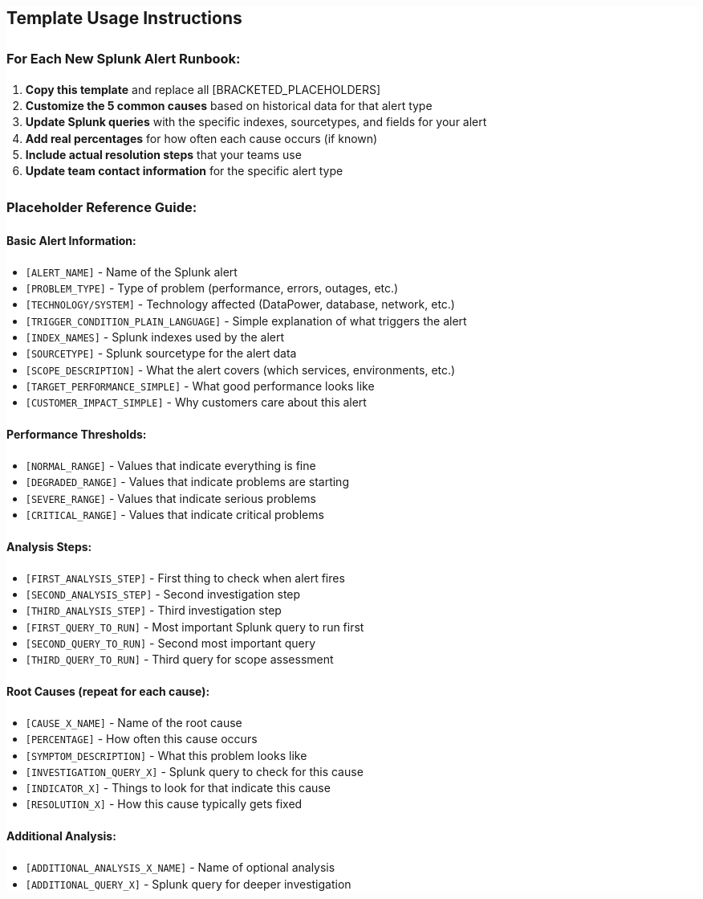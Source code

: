 
## Template Usage Instructions

### For Each New Splunk Alert Runbook:

1. **Copy this template** and replace all [BRACKETED_PLACEHOLDERS]
2. **Customize the 5 common causes** based on historical data for that alert type
3. **Update Splunk queries** with the specific indexes, sourcetypes, and fields for your alert
4. **Add real percentages** for how often each cause occurs (if known)
5. **Include actual resolution steps** that your teams use
6. **Update team contact information** for the specific alert type

### Placeholder Reference Guide:

#### **Basic Alert Information:**
- `[ALERT_NAME]` - Name of the Splunk alert
- `[PROBLEM_TYPE]` - Type of problem (performance, errors, outages, etc.)
- `[TECHNOLOGY/SYSTEM]` - Technology affected (DataPower, database, network, etc.)
- `[TRIGGER_CONDITION_PLAIN_LANGUAGE]` - Simple explanation of what triggers the alert
- `[INDEX_NAMES]` - Splunk indexes used by the alert
- `[SOURCETYPE]` - Splunk sourcetype for the alert data
- `[SCOPE_DESCRIPTION]` - What the alert covers (which services, environments, etc.)
- `[TARGET_PERFORMANCE_SIMPLE]` - What good performance looks like
- `[CUSTOMER_IMPACT_SIMPLE]` - Why customers care about this alert

#### **Performance Thresholds:**
- `[NORMAL_RANGE]` - Values that indicate everything is fine
- `[DEGRADED_RANGE]` - Values that indicate problems are starting
- `[SEVERE_RANGE]` - Values that indicate serious problems
- `[CRITICAL_RANGE]` - Values that indicate critical problems

#### **Analysis Steps:**
- `[FIRST_ANALYSIS_STEP]` - First thing to check when alert fires
- `[SECOND_ANALYSIS_STEP]` - Second investigation step
- `[THIRD_ANALYSIS_STEP]` - Third investigation step
- `[FIRST_QUERY_TO_RUN]` - Most important Splunk query to run first
- `[SECOND_QUERY_TO_RUN]` - Second most important query
- `[THIRD_QUERY_TO_RUN]` - Third query for scope assessment

#### **Root Causes (repeat for each cause):**
- `[CAUSE_X_NAME]` - Name of the root cause
- `[PERCENTAGE]` - How often this cause occurs
- `[SYMPTOM_DESCRIPTION]` - What this problem looks like
- `[INVESTIGATION_QUERY_X]` - Splunk query to check for this cause
- `[INDICATOR_X]` - Things to look for that indicate this cause
- `[RESOLUTION_X]` - How this cause typically gets fixed

#### **Additional Analysis:**
- `[ADDITIONAL_ANALYSIS_X_NAME]` - Name of optional analysis
- `[ADDITIONAL_QUERY_X]` - Splunk query for deeper investigation
